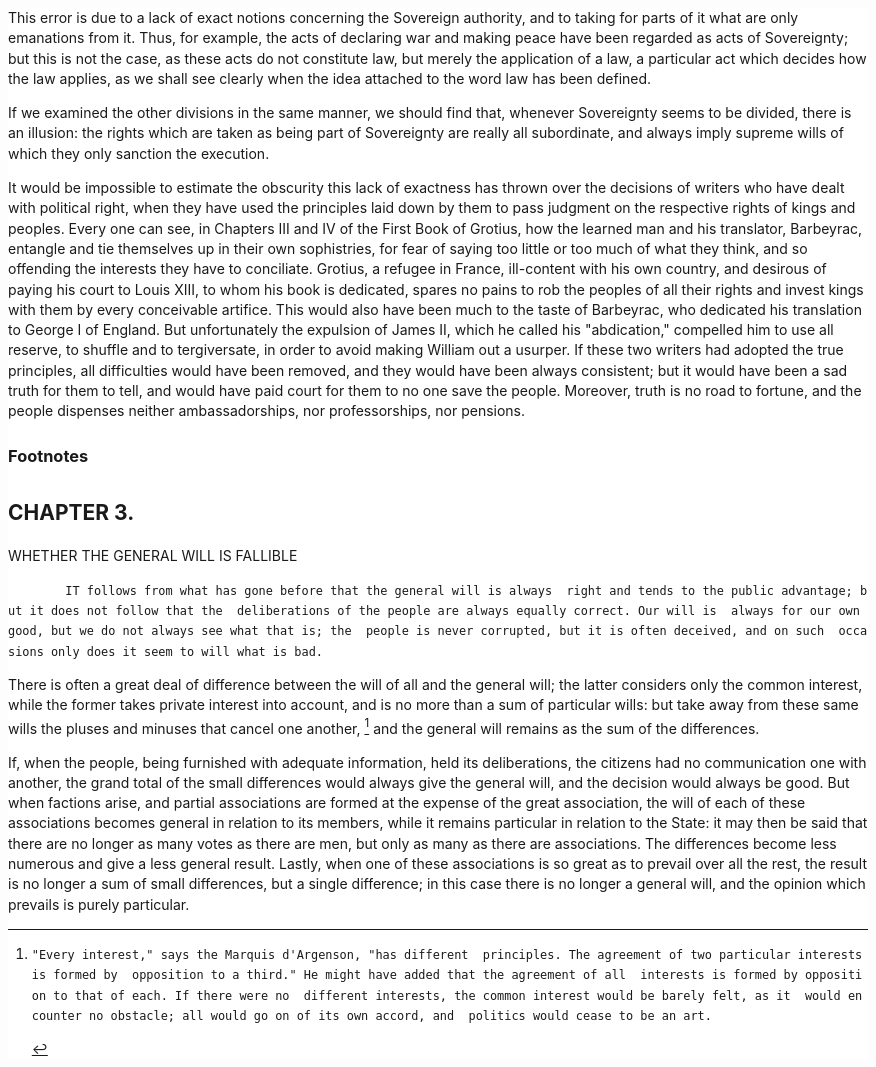   This error is due to a lack of exact notions concerning the Sovereign  authority, and to taking for parts of it what are only emanations from  it. Thus, for example, the acts of declaring war and making peace have  been regarded as acts of Sovereignty; but this is not the case, as these  acts do not constitute law, but merely the application of a law, a  particular act which decides how the law applies, as we shall see  clearly when the idea attached to the word law has been defined.  

  If we examined the other divisions in the same manner, we should find  that, whenever Sovereignty seems to be divided, there is an illusion:  the rights which are taken as being part of Sovereignty are really all  subordinate, and always imply supreme wills of which they only sanction  the execution.  

  It would be impossible to estimate the obscurity this lack of exactness  has thrown over the decisions of writers who have dealt with political  right, when they have used the principles laid down by them to pass  judgment on the respective rights of kings and peoples. Every one can  see, in Chapters III and IV of the First Book of Grotius, how the  learned man and his translator, Barbeyrac, entangle and tie themselves  up in their own sophistries, for fear of saying too little or too much  of what they think, and so offending the interests they have to  conciliate. Grotius, a refugee in France, ill-content with his own  country, and desirous of paying his court to Louis XIII, to whom his  book is dedicated, spares no pains to rob the peoples of all their  rights and invest kings with them by every conceivable artifice. This  would also have been much to the taste of Barbeyrac, who dedicated his  translation to George I of England. But unfortunately the expulsion of  James II, which he called his "abdication," compelled him to use all  reserve, to shuffle and to tergiversate, in order to avoid making  William out a usurper. If these two writers had adopted the true  principles, all difficulties would have been removed, and they would  have been always consistent; but it would have been a sad truth for them  to tell, and would have paid court for them to no one save the people.  Moreover, truth is no road to fortune, and the people dispenses neither  ambassadorships, nor professorships, nor pensions.  

        
### Footnotes

  [^n6]:    To be general, a will need not always be unanimous; but every vote  must be counted: any exclusion is a breach of generality.  

  
        
##   CHAPTER 3.
  
  WHETHER THE GENERAL WILL IS FALLIBLE  

            IT follows from what has gone before that the general will is always  right and tends to the public advantage; but it does not follow that the  deliberations of the people are always equally correct. Our will is  always for our own good, but we do not always see what that is; the  people is never corrupted, but it is often deceived, and on such  occasions only does it seem to will what is bad.  

  There is often a great deal of difference between the will of all and  the general will; the latter considers only the common interest, while  the former takes private interest into account, and is no more than a  sum of particular wills: but take away from these same wills the pluses  and minuses that cancel one another,  [^n7]  and the general will remains as the sum of the differences.  

  If, when the people, being furnished with adequate information, held its  deliberations, the citizens had no communication one with another, the  grand total of the small differences would always give the general will,  and the decision would always be good. But when factions arise, and  partial associations are formed at the expense of the great association,  the will of each of these associations becomes general in relation to  its members, while it remains particular in relation to the State: it  may then be said that there are no longer as many votes as there are  men, but only as many as there are associations. The differences become  less numerous and give a less general result. Lastly, when one of these  associations is so great as to prevail over all the rest, the result is  no longer a sum of small differences, but a single difference; in this  case there is no longer a general will, and the opinion which prevails  is purely particular.  


  [^n1]:    "Learned inquiries into public right are often only the history of  past abuses; and troubling to study them too deeply is a profitless  infatuation" (*Essay on the Interests of France in Relation to its  Neighbours,*by the Marquis d'Argenson). This is exactly what Grotius has  done.  
  [^n2]:   See a short treatise of Plutarch's entitled That Animals Reason.  
  [^n3]:   	The Romans, who understood and respected the right of war more than  any other nation on earth, carried their scruples on this head so far  that a citizen was not allowed to serve as a volunteer without engaging  himself expressly against the enemy, and against such and such an enemy  by name. A legion in which the younger Cato was seeing his first service  under Popilius having been reconstructed, the elder Cato wrote to  Popilius that, if he wished his son to continue serving under him, he  must administer to him a new military oath, because, the first having  been annulled, he was no longer able to bear arms against the enemy. The  same Cato wrote to his son telling him to take great care not to go into  battle before taking this new oath. I know that the siege of Clusium and  other isolated events can be quoted against me; but I am citing laws and  customs. The Romans are the people that least often transgressed its  laws; and no other people has had such good ones.  
  [^n4]:    The real meaning of this word has been almost wholly lost in modern  times; most people mistake a town for a city, and a townsman for a  citizen. They do not know that houses make a town, but citizens a city.  The same mistake long ago cost the Carthaginians dear. I have never  read of the title of citizens being given to the subjects of any  prince, not even the ancient Macedonians or the English of to-day,  though they are nearer liberty than any one else. The French alone  everywhere familiarly adopt the name of citizens, because, as can be  seen from their dictionaries, they have no idea of its meaning;  otherwise they would be guilty in usurping it, of the crime of *lese-majeste*: among them, the name  expresses a virtue and not a right. When Bodin spoke of our citizens and  townsmen, he fell into a bad blunder in taking the one class for the  other. M. d'Alembert has avoided the error, and, in his article on  Geneva, has clearly distinguished the four orders of men (or even five,  counting mere foreigners) who dwell in our town, of which two only  compose the Republic. No other French writer, to my knowledge, has  understood the real meaning of the word citizen.
  [^n5]:    Under bad governments, this equality is only apparent and illusory:  it serves only to-keep the pauper in his poverty and the rich man in the  position he has usurped. In fact, laws are always of use to those who  possess and harmful to those who have nothing: from which it follows  that the social state is advantageous to men only when all have  something and none too much.  
  [^n7]:    "Every interest," says the Marquis d'Argenson, "has different  principles. The agreement of two particular interests is formed by  opposition to a third." He might have added that the agreement of all  interests is formed by opposition to that of each. If there were no  different interests, the common interest would be barely felt, as it  would encounter no obstacle; all would go on of its own accord, and  politics would cease to be an art.  
  [^n8]:    "In fact," says Machiavelli, "there are some divisions that are  harmful to a Republic and some that are advantageous. Those which stir  up sects and parties are harmful; those attended by neither are  advantageous. Since, then, the founder of a Republic cannot help  enmities arising, he ought at least to prevent them from growing into  sects" (*History of Florence,* Book vii).  
  [^n9]:    Attentive readers, do not, I pray, be in a hurry to charge me with  contradicting myself. The terminology made it unavoidable, considering  the poverty of the language; but wait and see.  
  [^n10]:    I understand by this word, not merely an aristocracy or a democracy,  but generally any government directed by the general will, which is the  law. To be legitimate, the government must be, not one with the  Sovereign, but its minister. In such a case even a monarchy is a  Republic. This will be made clearer in the following book.  
  [^n11]:    A people becomes famous only when its legislation begins to decline.  We do not know for how many centuries the system of Lycurgus made the  Spartans happy before the rest of Greece took any notice of it.  
  [^n12]:    Montesquieu, *The Greatness and Decadence of the Romans,* ch. i.
  [^n13]:    Those who know Calvin only as a theologian much under-estimate the  extent of his genius. The codification of our wise edicts, in which he  played a large part, does him no less honour than his *Institute.*  Whatever revolution time may bring in our religion, so long as the  spirit of patriotism and liberty still lives among us, the memory of  this great man will be for ever blessed.  
  [^n14]:    "In truth," says Machiavelli, "there has never been, in any country,  an extraordinary legislator who has not had recourse to God; for  otherwise his laws would not have been accepted: there are, in fact,  many useful truths of which a wise man may have knowledge without their  having in themselves such clear reasons for their being so as to be able  to convince others" (*Discourses on Livy,* Bk. v, ch. xi).  
  [^n15]:    If there were two neighbouring peoples, one of which could not do  without the other, it would be very hard on the former, and very  dangerous for the latter. Every wise nation, in such a case, would make  haste to free the other from dependence. The Republic of Thiascala,  enclosed by the Mexican Empire, preferred doing without salt to buying  from the Mexicans, or even getting it from them as a gift. The  Thiascalans were wise enough to see the snare hidden under such  liberality. They kept their freedom, and that little State, shut up in  that great Empire, was finally the instrument of its ruin.  
  [^n16]:    If the object is to give the State consistency, bring the two  extremes as near to each other as possible; allow neither rich men nor  beggars. These two estates, which are naturally inseparable, are equally  fatal to the common good; from the one come the friends of tyranny, and  from the other tyrants. It is always between them that public liberty is  put up to auction; the one buys, and the other sells.  
  [^n17]:    "Any branch of foreign commerce," says M. d'Argenson, "creates on  the whole only apparent advantage for the kingdom in general; it may  enrich some individuals, or even some towns; but the nation as a whole  gains nothing by it, and the people is no better off."  
  [^n18]:    Thus at Venice the College, even in the absence of the Doge, is  called "Most Serene Prince."  
  [^n19]:    The Palatine of Posen, father of the King of Poland, Duke of  Lorraine. [I prefer liberty with danger to peace with slavery.]  
  [^n20]:    It is clear that the word optimales  meant, among the ancients, not the best, but the most powerful.  
  [^n21]:    It is of great importance that the form of the election of  magistrates should be regulated by law; for if it is left at the  discretion of the prince, it is impossible to avoid falling into  hereditary aristocracy, as the Republics of Venice and Berne actually  did. The first of these has therefore long been a State dissolved; the  second, however, is maintained by the extreme wisdom of the senate, and  forms an honourable and highly dangerous exception.  
  [^n22]:    Machiavelli was a proper man and a good citizen; but, being attached  to the court of the Medici, he could not help veiling his love of  liberty in the midst of his country's oppression. The choice of his  detestable hero, Caesar Borgia, clearly enough shows his hidden aim; and  the contradiction between the teaching of the *Prince* and that of the  *Discourses on Livy* and the *History of Florence* shows that this profound  political thinker has so far been studied only by superficial or corrupt  readers. The Court of Rome sternly prohibited his book. I can well  believe it; for it is that Court it most clearly portrays.  
  [^n23]:   Tacitus, *Histories,* i. 16. "For the best, and also the shortest way  of finding out what is good and what is bad is to consider what you  would have wished to happen or not to happen, had another than you been  Emperor."  
  [^n24]:    In the *Politicus.*  